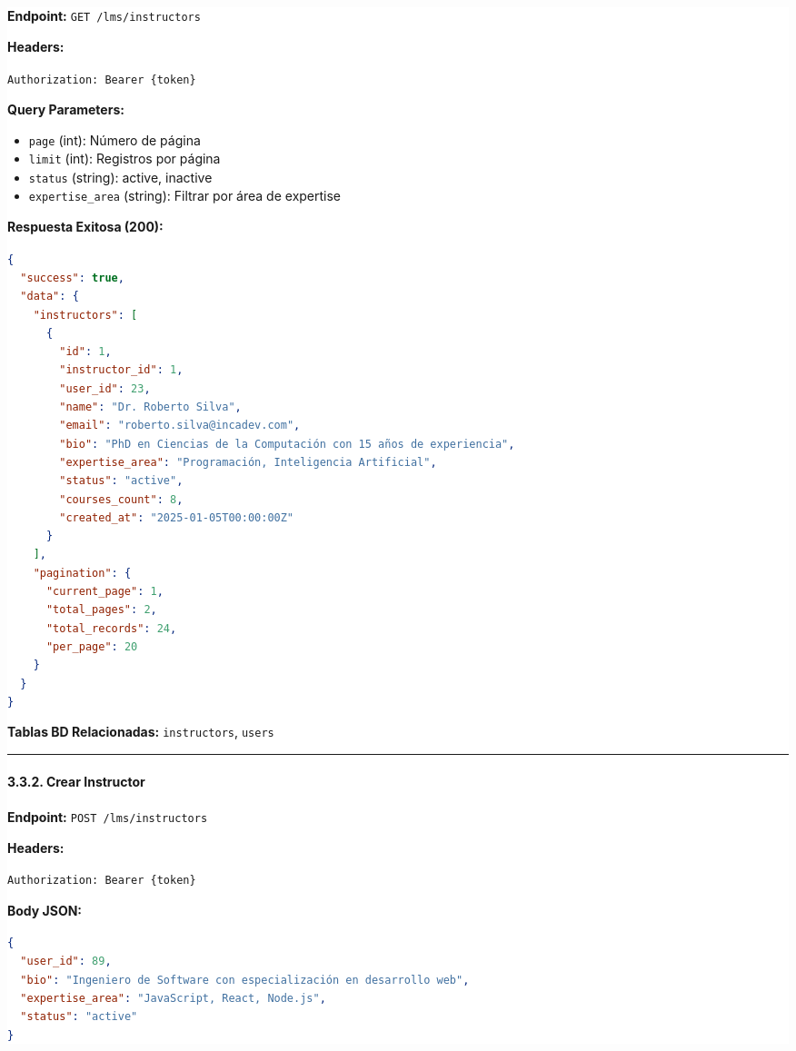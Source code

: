 **Endpoint:** `GET /lms/instructors`

**Headers:**
```
Authorization: Bearer {token}
```

**Query Parameters:**
- `page` (int): Número de página
- `limit` (int): Registros por página
- `status` (string): active, inactive
- `expertise_area` (string): Filtrar por área de expertise

**Respuesta Exitosa (200):**
```json
{
  "success": true,
  "data": {
    "instructors": [
      {
        "id": 1,
        "instructor_id": 1,
        "user_id": 23,
        "name": "Dr. Roberto Silva",
        "email": "roberto.silva@incadev.com",
        "bio": "PhD en Ciencias de la Computación con 15 años de experiencia",
        "expertise_area": "Programación, Inteligencia Artificial",
        "status": "active",
        "courses_count": 8,
        "created_at": "2025-01-05T00:00:00Z"
      }
    ],
    "pagination": {
      "current_page": 1,
      "total_pages": 2,
      "total_records": 24,
      "per_page": 20
    }
  }
}
```

**Tablas BD Relacionadas:** `instructors`, `users`

---

#### 3.3.2. Crear Instructor

**Endpoint:** `POST /lms/instructors`

**Headers:**
```
Authorization: Bearer {token}
```

**Body JSON:**
```json
{
  "user_id": 89,
  "bio": "Ingeniero de Software con especialización en desarrollo web",
  "expertise_area": "JavaScript, React, Node.js",
  "status": "active"
}
```

